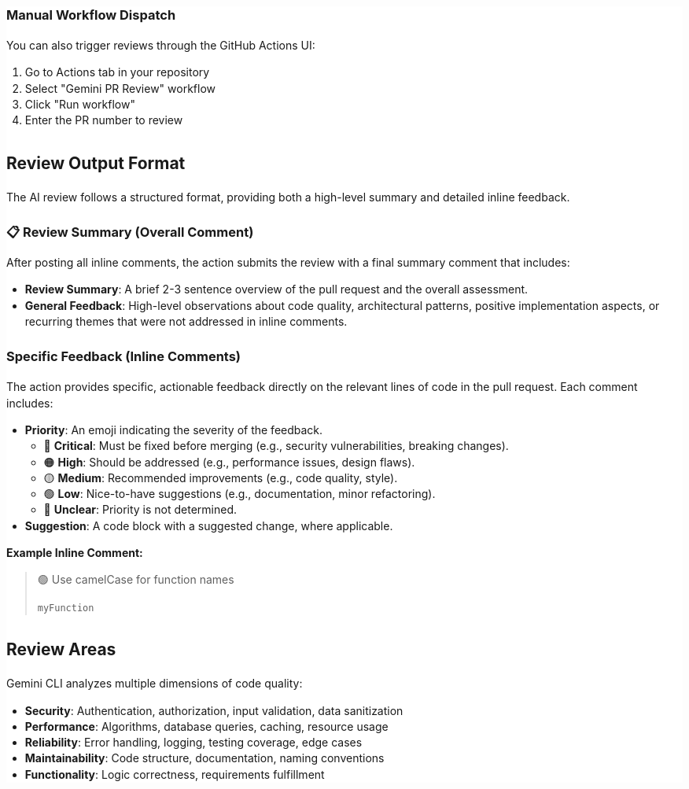 ### Manual Workflow Dispatch

You can also trigger reviews through the GitHub Actions UI:
1. Go to Actions tab in your repository
2. Select "Gemini PR Review" workflow
3. Click "Run workflow"
4. Enter the PR number to review

## Review Output Format

The AI review follows a structured format, providing both a high-level summary and detailed inline feedback.

### 📋 Review Summary (Overall Comment)

After posting all inline comments, the action submits the review with a final summary comment that includes:

-   **Review Summary**: A brief 2-3 sentence overview of the pull request and the overall assessment.
-   **General Feedback**: High-level observations about code quality, architectural patterns, positive implementation aspects, or recurring themes that were not addressed in inline comments.


### Specific Feedback (Inline Comments)

The action provides specific, actionable feedback directly on the relevant lines of code in the pull request. Each comment includes:

-   **Priority**: An emoji indicating the severity of the feedback.
    -   🔴 **Critical**: Must be fixed before merging (e.g., security vulnerabilities, breaking changes).
    -   🟠 **High**: Should be addressed (e.g., performance issues, design flaws).
    -   🟡 **Medium**: Recommended improvements (e.g., code quality, style).
    -   🟢 **Low**: Nice-to-have suggestions (e.g., documentation, minor refactoring).
    -   🔵 **Unclear**: Priority is not determined.
-   **Suggestion**: A code block with a suggested change, where applicable.

**Example Inline Comment:**

> 🟢 Use camelCase for function names
> ```suggestion
> myFunction
> ```

## Review Areas

Gemini CLI analyzes multiple dimensions of code quality:

- **Security**: Authentication, authorization, input validation, data sanitization
- **Performance**: Algorithms, database queries, caching, resource usage
- **Reliability**: Error handling, logging, testing coverage, edge cases
- **Maintainability**: Code structure, documentation, naming conventions
- **Functionality**: Logic correctness, requirements fulfillment

